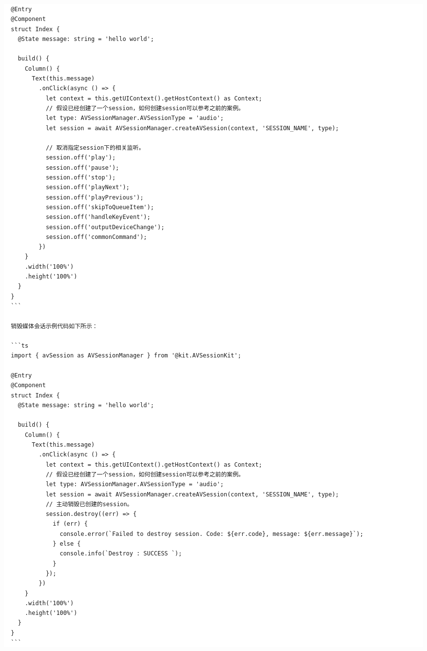      @Entry
      @Component
      struct Index {
        @State message: string = 'hello world';
      
        build() {
          Column() {
            Text(this.message)
              .onClick(async () => {
                let context = this.getUIContext().getHostContext() as Context;
                // 假设已经创建了一个session，如何创建session可以参考之前的案例。
                let type: AVSessionManager.AVSessionType = 'audio';
                let session = await AVSessionManager.createAVSession(context, 'SESSION_NAME', type);
      
                // 取消指定session下的相关监听。
                session.off('play');
                session.off('pause');
                session.off('stop');
                session.off('playNext');
                session.off('playPrevious');
                session.off('skipToQueueItem');
                session.off('handleKeyEvent');
                session.off('outputDeviceChange');
                session.off('commonCommand');
              })
          }
          .width('100%')
          .height('100%')
        }
      }
      ```

      销毁媒体会话示例代码如下所示：
     
      ```ts
      import { avSession as AVSessionManager } from '@kit.AVSessionKit';
      
      @Entry
      @Component
      struct Index {
        @State message: string = 'hello world';
      
        build() {
          Column() {
            Text(this.message)
              .onClick(async () => {
                let context = this.getUIContext().getHostContext() as Context;
                // 假设已经创建了一个session，如何创建session可以参考之前的案例。
                let type: AVSessionManager.AVSessionType = 'audio';
                let session = await AVSessionManager.createAVSession(context, 'SESSION_NAME', type);
                // 主动销毁已创建的session。
                session.destroy((err) => {
                  if (err) {
                    console.error(`Failed to destroy session. Code: ${err.code}, message: ${err.message}`);
                  } else {
                    console.info(`Destroy : SUCCESS `);
                  }
                });
              })
          }
          .width('100%')
          .height('100%')
        }
      }
      ```
